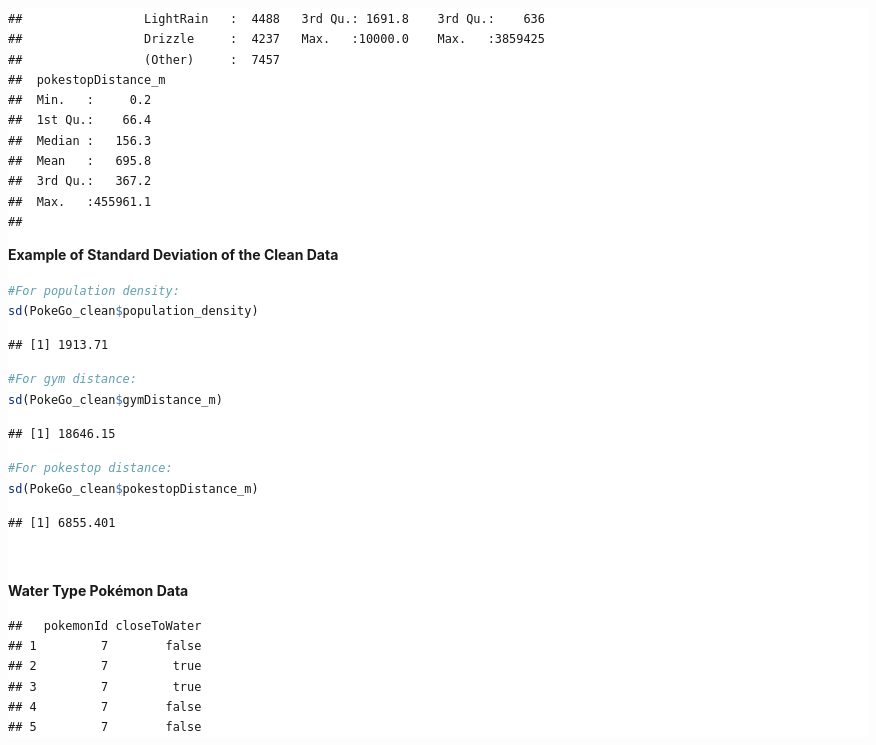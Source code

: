     ##                 LightRain   :  4488   3rd Qu.: 1691.8    3rd Qu.:    636  
    ##                 Drizzle     :  4237   Max.   :10000.0    Max.   :3859425  
    ##                 (Other)     :  7457                                       
    ##  pokestopDistance_m
    ##  Min.   :     0.2  
    ##  1st Qu.:    66.4  
    ##  Median :   156.3  
    ##  Mean   :   695.8  
    ##  3rd Qu.:   367.2  
    ##  Max.   :455961.1  
    ## 

**Example of Standard Deviation of the Clean Data**

``` r
#For population density:
sd(PokeGo_clean$population_density)
```

    ## [1] 1913.71

``` r
#For gym distance:
sd(PokeGo_clean$gymDistance_m)
```

    ## [1] 18646.15

``` r
#For pokestop distance:
sd(PokeGo_clean$pokestopDistance_m)
```

    ## [1] 6855.401

<br>

**Water Type Pokémon Data**

    ##   pokemonId closeToWater
    ## 1         7        false
    ## 2         7         true
    ## 3         7         true
    ## 4         7        false
    ## 5         7        false